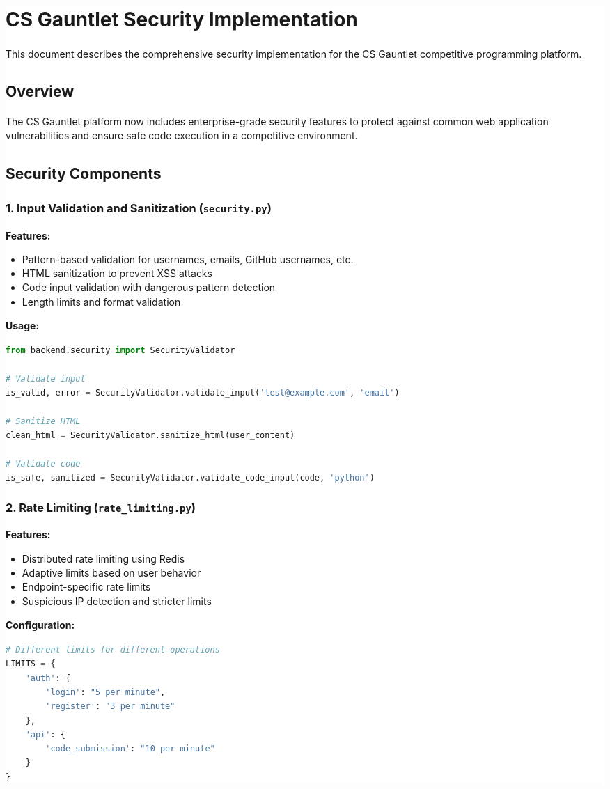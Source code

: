 # CS Gauntlet Security Implementation

This document describes the comprehensive security implementation for the CS Gauntlet competitive programming platform.

## Overview

The CS Gauntlet platform now includes enterprise-grade security features to protect against common web application vulnerabilities and ensure safe code execution in a competitive environment.

## Security Components

### 1. Input Validation and Sanitization (`security.py`)

**Features:**
- Pattern-based validation for usernames, emails, GitHub usernames, etc.
- HTML sanitization to prevent XSS attacks
- Code input validation with dangerous pattern detection
- Length limits and format validation

**Usage:**
```python
from backend.security import SecurityValidator

# Validate input
is_valid, error = SecurityValidator.validate_input('test@example.com', 'email')

# Sanitize HTML
clean_html = SecurityValidator.sanitize_html(user_content)

# Validate code
is_safe, sanitized = SecurityValidator.validate_code_input(code, 'python')
```

### 2. Rate Limiting (`rate_limiting.py`)

**Features:**
- Distributed rate limiting using Redis
- Adaptive limits based on user behavior
- Endpoint-specific rate limits
- Suspicious IP detection and stricter limits

**Configuration:**
```python
# Different limits for different operations
LIMITS = {
    'auth': {
        'login': "5 per minute",
        'register': "3 per minute"
    },
    'api': {
        'code_submission': "10 per minute"
    }
}
```
